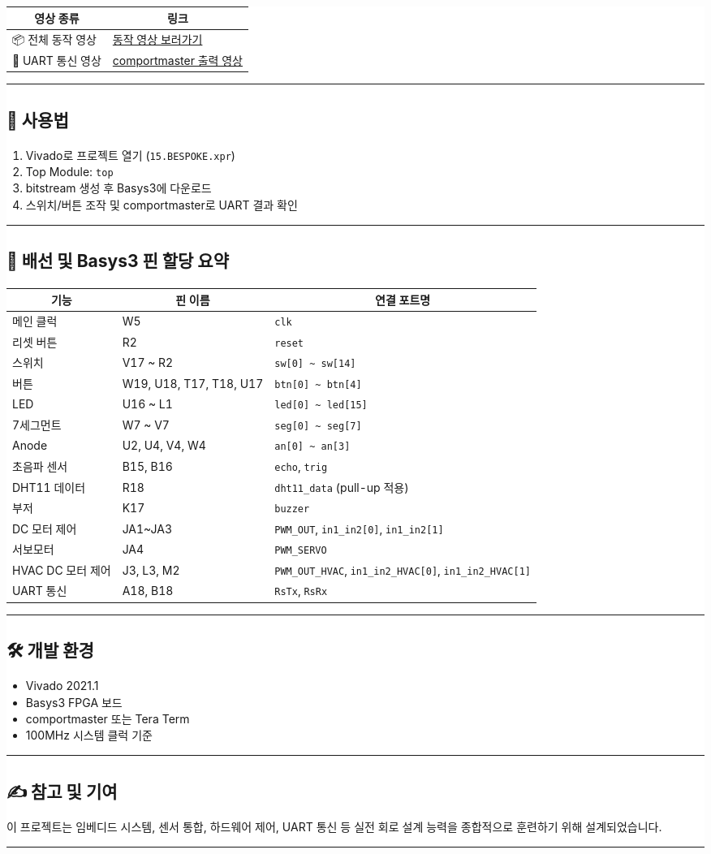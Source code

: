 | 영상 종류 | 링크 |
|----------|------|
| 📦 전체 동작 영상 | [동작 영상 보러가기](https://youtube.com/shorts/0zq9Wmzq0rk?feature=share) |
| 📡 UART 통신 영상 | [comportmaster 출력 영상](https://youtube.com/shorts/UOM2bnoa3AQ?feature=share) |

---

## 💬 사용법

1. Vivado로 프로젝트 열기 (`15.BESPOKE.xpr`)
2. Top Module: `top`
3. bitstream 생성 후 Basys3에 다운로드
4. 스위치/버튼 조작 및 comportmaster로 UART 결과 확인

---

## 🔌 배선 및 Basys3 핀 할당 요약

| 기능            | 핀 이름                    | 연결 포트명                                               |
| ------------- | ----------------------- | ---------------------------------------------------- |
| 메인 클럭         | W5                      | `clk`                                                |
| 리셋 버튼         | R2                      | `reset`                                              |
| 스위치           | V17 \~ R2               | `sw[0] ~ sw[14]`                                     |
| 버튼            | W19, U18, T17, T18, U17 | `btn[0] ~ btn[4]`                                    |
| LED           | U16 \~ L1               | `led[0] ~ led[15]`                                   |
| 7세그먼트         | W7 \~ V7                | `seg[0] ~ seg[7]`                                    |
| Anode         | U2, U4, V4, W4          | `an[0] ~ an[3]`                                      |
| 초음파 센서        | B15, B16                | `echo`, `trig`                                       |
| DHT11 데이터     | R18                     | `dht11_data` (pull-up 적용)                            |
| 부저            | K17                     | `buzzer`                                             |
| DC 모터 제어      | JA1\~JA3                | `PWM_OUT`, `in1_in2[0]`, `in1_in2[1]`                |
| 서보모터          | JA4                     | `PWM_SERVO`                                          |
| HVAC DC 모터 제어 | J3, L3, M2              | `PWM_OUT_HVAC`, `in1_in2_HVAC[0]`, `in1_in2_HVAC[1]` |
| UART 통신       | A18, B18                | `RsTx`, `RsRx`                                       |

---

## 🛠 개발 환경

* Vivado 2021.1
* Basys3 FPGA 보드
* comportmaster 또는 Tera Term
* 100MHz 시스템 클럭 기준

---

## ✍️ 참고 및 기여

이 프로젝트는 임베디드 시스템, 센서 통합, 하드웨어 제어, UART 통신 등 실전 회로 설계 능력을 종합적으로 훈련하기 위해 설계되었습니다.

---
